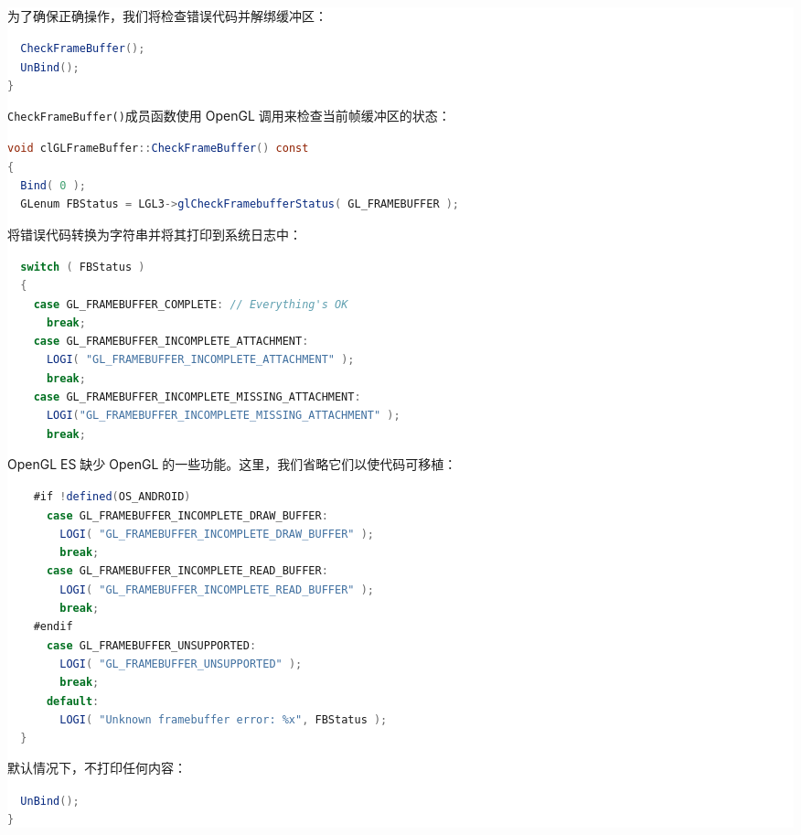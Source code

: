 为了确保正确操作，我们将检查错误代码并解绑缓冲区：

```java
  CheckFrameBuffer();
  UnBind();
}
```

`CheckFrameBuffer()`成员函数使用 OpenGL 调用来检查当前帧缓冲区的状态：

```java
void clGLFrameBuffer::CheckFrameBuffer() const
{
  Bind( 0 );
  GLenum FBStatus = LGL3->glCheckFramebufferStatus( GL_FRAMEBUFFER );
```

将错误代码转换为字符串并将其打印到系统日志中：

```java
  switch ( FBStatus )
  {
    case GL_FRAMEBUFFER_COMPLETE: // Everything's OK
      break;
    case GL_FRAMEBUFFER_INCOMPLETE_ATTACHMENT:
      LOGI( "GL_FRAMEBUFFER_INCOMPLETE_ATTACHMENT" );
      break;
    case GL_FRAMEBUFFER_INCOMPLETE_MISSING_ATTACHMENT:
      LOGI("GL_FRAMEBUFFER_INCOMPLETE_MISSING_ATTACHMENT" );
      break;
```

OpenGL ES 缺少 OpenGL 的一些功能。这里，我们省略它们以使代码可移植：

```java
    #if !defined(OS_ANDROID)
      case GL_FRAMEBUFFER_INCOMPLETE_DRAW_BUFFER:
        LOGI( "GL_FRAMEBUFFER_INCOMPLETE_DRAW_BUFFER" );
        break;
      case GL_FRAMEBUFFER_INCOMPLETE_READ_BUFFER:
        LOGI( "GL_FRAMEBUFFER_INCOMPLETE_READ_BUFFER" );
        break;
    #endif
      case GL_FRAMEBUFFER_UNSUPPORTED:
        LOGI( "GL_FRAMEBUFFER_UNSUPPORTED" );
        break;
      default:
        LOGI( "Unknown framebuffer error: %x", FBStatus );
  }
```

默认情况下，不打印任何内容：

```java
  UnBind();
}
```
